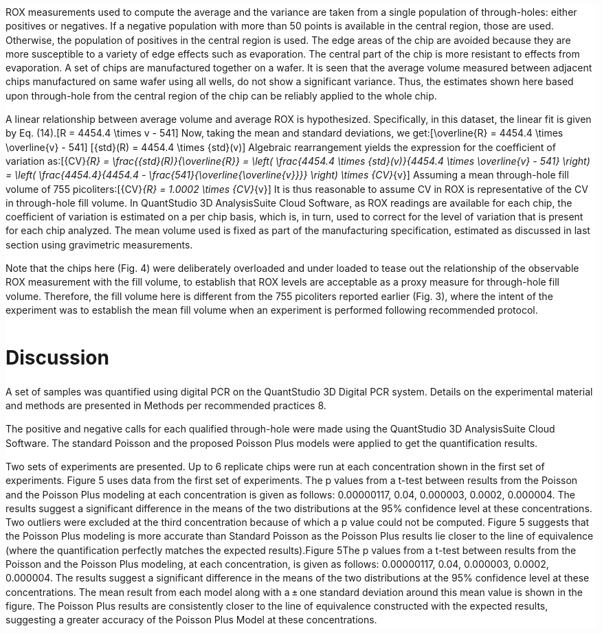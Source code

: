 ROX measurements used to compute the average and the variance are taken from a single population of through-holes: either positives or negatives. If a negative population with more than 50 points is available in the central region, those are used. Otherwise, the population of positives in the central region is used. The edge areas of the chip are avoided because they are more susceptible to a variety of edge effects such as evaporation. The central part of the chip is more resistant to effects from evaporation. A set of chips are manufactured together on a wafer. It is seen that the average volume measured between adjacent chips manufactured on same wafer using all wells, do not show a significant variance. Thus, the estimates shown here based upon through-hole from the central region of the chip can be reliably applied to the whole chip.

A linear relationship between average volume and average ROX is hypothesized. Specifically, in this dataset, the linear fit is given by Eq. (14).\[R = 4454.4 \times v - 541\] Now, taking the mean and standard deviations, we get:\[\overline{R} = 4454.4 \times \overline{v} - 541\]  \[{std}(R) = 4454.4 \times {std}(v)\] Algebraic rearrangement yields the expression for the coefficient of variation as:\[{CV}_{R} = \frac{{std}(R)}{\overline{R}} = \left( \frac{4454.4 \times {std}(v)}{4454.4 \times \overline{v} - 541} \right) = \left( \frac{4454.4}{4454.4 - \frac{541}{\overline{\overline{v}}}} \right) \times {CV}_{v}\] Assuming a mean through-hole fill volume of 755 picoliters:\[{CV}_{R} = 1.0002 \times {CV}_{v}\] It is thus reasonable to assume CV in ROX is representative of the CV in through-hole fill volume. In QuantStudio 3D AnalysisSuite Cloud Software, as ROX readings are available for each chip, the coefficient of variation is estimated on a per chip basis, which is, in turn, used to correct for the level of variation that is present for each chip analyzed. The mean volume used is fixed as part of the manufacturing specification, estimated as discussed in last section using gravimetric measurements.

Note that the chips here (Fig. 4) were deliberately overloaded and under loaded to tease out the relationship of the observable ROX measurement with the fill volume, to establish that ROX levels are acceptable as a proxy measure for through-hole fill volume. Therefore, the fill volume here is different from the 755 picoliters reported earlier (Fig. 3), where the intent of the experiment was to establish the mean fill volume when an experiment is performed following recommended protocol.

# Discussion

A set of samples was quantified using digital PCR on the QuantStudio 3D Digital PCR system. Details on the experimental material and methods are presented in Methods per recommended practices 8.

The positive and negative calls for each qualified through-hole were made using the QuantStudio 3D AnalysisSuite Cloud Software. The standard Poisson and the proposed Poisson Plus models were applied to get the quantification results.

Two sets of experiments are presented. Up to 6 replicate chips were run at each concentration shown in the first set of experiments. Figure 5 uses data from the first set of experiments. The p values from a t-test between results from the Poisson and the Poisson Plus modeling at each concentration is given as follows: 0.00000117, 0.04, 0.000003, 0.0002, 0.000004. The results suggest a significant difference in the means of the two distributions at the 95% confidence level at these concentrations. Two outliers were excluded at the third concentration because of which a p value could not be computed. Figure 5 suggests that the Poisson Plus modeling is more accurate than Standard Poisson as the Poisson Plus results lie closer to the line of equivalence (where the quantification perfectly matches the expected results).Figure 5The p values from a t-test between results from the Poisson and the Poisson Plus modeling, at each concentration, is given as follows: 0.00000117, 0.04, 0.000003, 0.0002, 0.000004. The results suggest a significant difference in the means of the two distributions at the 95% confidence level at these concentrations. The mean result from each model along with a ± one standard deviation around this mean value is shown in the figure. The Poisson Plus results are consistently closer to the line of equivalence constructed with the expected results, suggesting a greater accuracy of the Poisson Plus Model at these concentrations.
